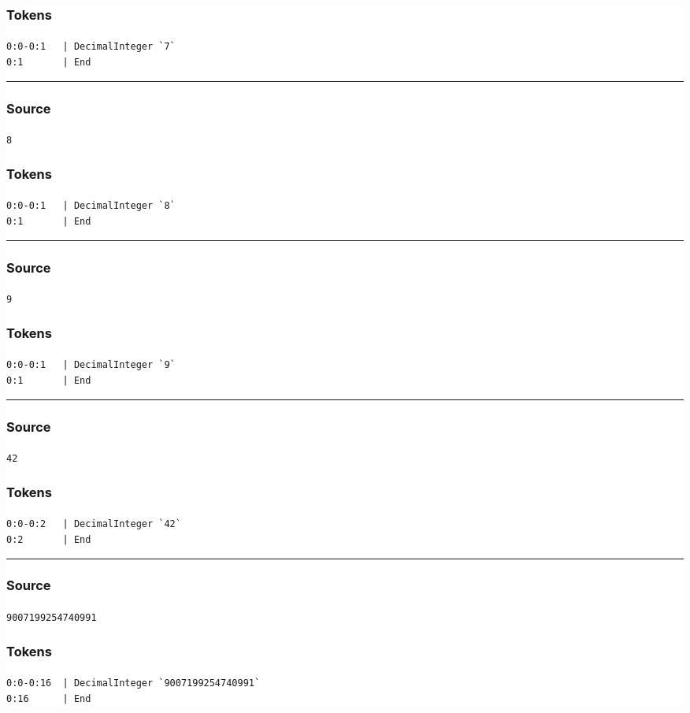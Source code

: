 ### Tokens
```
0:0-0:1   | DecimalInteger `7`
0:1       | End
```

--------------------------------------------------------------------------------

### Source
```ite
8
```

### Tokens
```
0:0-0:1   | DecimalInteger `8`
0:1       | End
```

--------------------------------------------------------------------------------

### Source
```ite
9
```

### Tokens
```
0:0-0:1   | DecimalInteger `9`
0:1       | End
```

--------------------------------------------------------------------------------

### Source
```ite
42
```

### Tokens
```
0:0-0:2   | DecimalInteger `42`
0:2       | End
```

--------------------------------------------------------------------------------

### Source
```ite
9007199254740991
```

### Tokens
```
0:0-0:16  | DecimalInteger `9007199254740991`
0:16      | End
```
